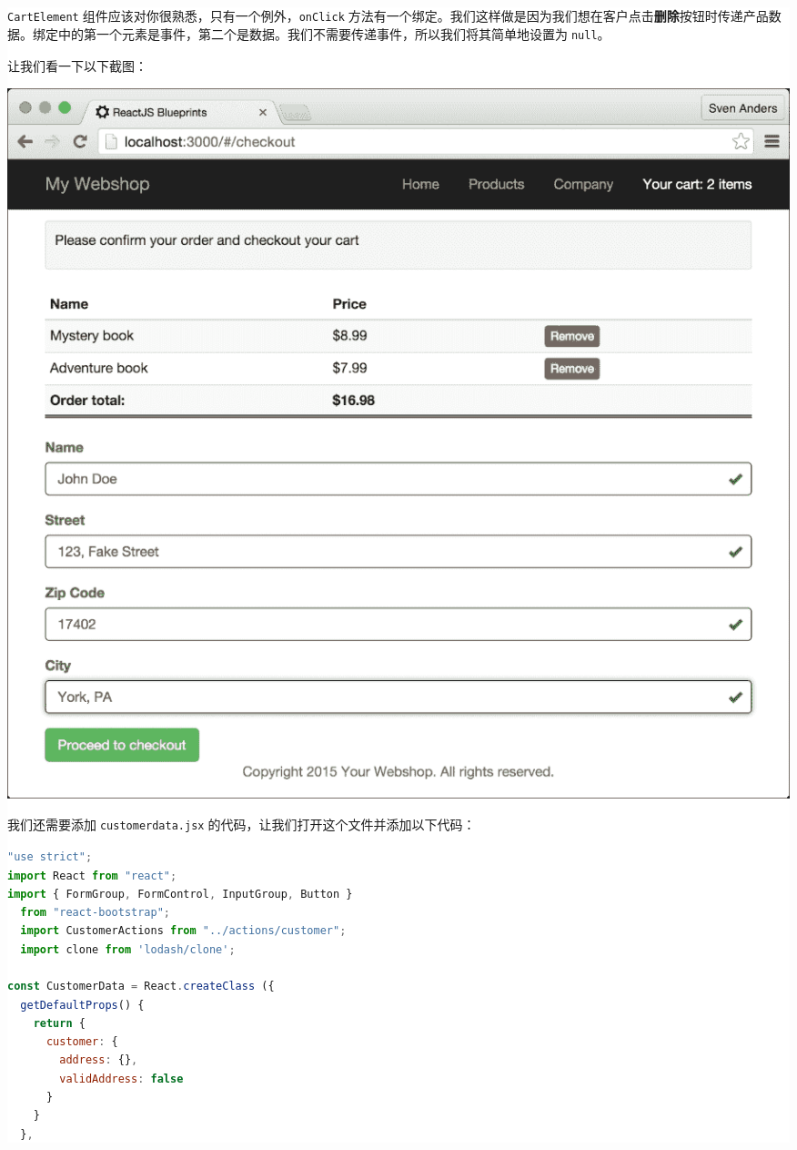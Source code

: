 `CartElement` 组件应该对你很熟悉，只有一个例外，`onClick` 方法有一个绑定。我们这样做是因为我们想在客户点击**删除**按钮时传递产品数据。绑定中的第一个元素是事件，第二个是数据。我们不需要传递事件，所以我们将其简单地设置为 `null`。

让我们看一下以下截图：

![结账](img/B04943_02_04.jpg)

我们还需要添加 `customerdata.jsx` 的代码，让我们打开这个文件并添加以下代码：

```js
"use strict";
import React from "react";
import { FormGroup, FormControl, InputGroup, Button }
  from "react-bootstrap";
  import CustomerActions from "../actions/customer";
  import clone from 'lodash/clone';

const CustomerData = React.createClass ({
  getDefaultProps() {
    return {
      customer: {
        address: {},
        validAddress: false
      }
    }
  },
```